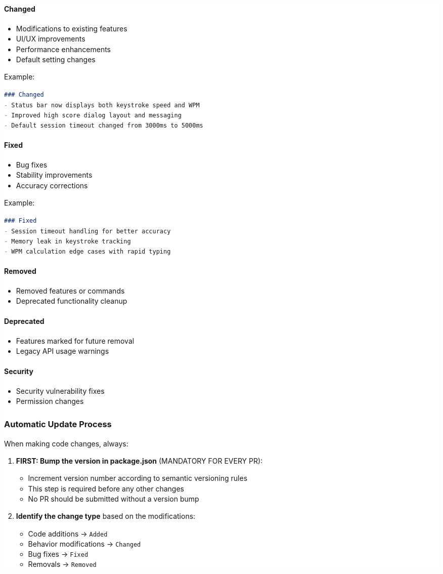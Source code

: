 #### Changed
- Modifications to existing features
- UI/UX improvements
- Performance enhancements
- Default setting changes

Example:
```markdown
### Changed
- Status bar now displays both keystroke speed and WPM
- Improved high score dialog layout and messaging
- Default session timeout changed from 3000ms to 5000ms
```

#### Fixed
- Bug fixes
- Stability improvements
- Accuracy corrections

Example:
```markdown
### Fixed
- Session timeout handling for better accuracy
- Memory leak in keystroke tracking
- WPM calculation edge cases with rapid typing
```

#### Removed
- Removed features or commands
- Deprecated functionality cleanup

#### Deprecated
- Features marked for future removal
- Legacy API usage warnings

#### Security
- Security vulnerability fixes
- Permission changes

### Automatic Update Process

When making code changes, always:

1. **FIRST: Bump the version in package.json** (MANDATORY FOR EVERY PR):
   - Increment version number according to semantic versioning rules
   - This step is required before any other changes
   - No PR should be submitted without a version bump

2. **Identify the change type** based on the modifications:
   - Code additions → `Added`
   - Behavior modifications → `Changed` 
   - Bug fixes → `Fixed`
   - Removals → `Removed`
